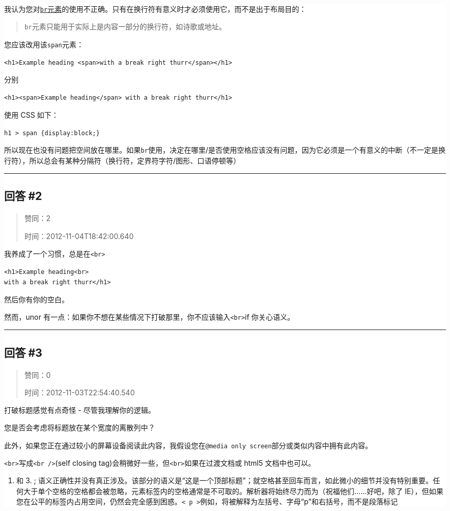 我认为您对[`br`元素](http://www.w3.org/TR/html5/the-br-element.html#the-br-element)的使用不正确。只有在换行符有意义时才必须使用它，而不是出于布局目的：

> `br`元素只能用于实际上是内容一部分的换行符，如诗歌或地址。

您应该改用该`span`元素：

```
<h1>Example heading <span>with a break right thurr</span></h1> 
```

分别

```
<h1><span>Example heading</span> with a break right thurr</h1> 
```

使用 CSS 如下：

```
h1 > span {display:block;} 
```

所以现在也没有问题把空间放在哪里。如果`br`使用，决定在哪里/是否使用空格应该没有问题，因为它必须是一个有意义的中断（不一定是换行符），所以总会有某种分隔符（换行符，定界符字符/图形、口语停顿等）

* * *

## 回答 #2

> 赞同：2
> 
> 时间：2012-11-04T18:42:00.640

我养成了一个习惯，总是在`<br>`

```
<h1>Example heading<br>
with a break right thurr</h1> 
```

然后你有你的空白。

然而，unor 有一点：如果你不想在某些情况下打破那里，你不应该输入`<br>`if 你关心语义。

* * *

## 回答 #3

> 赞同：0
> 
> 时间：2012-11-03T22:54:40.540

打破标题感觉有点奇怪 - 尽管我理解你的逻辑。

您是否会考虑将标题放在某个宽度的离散列中？

此外，如果您正在通过较小的屏幕设备阅读此内容，我假设您在`@media only screen`部分或类似内容中拥有此内容。

`<br>`写成`<br />`(self closing tag)会稍微好一些，但`<br>`如果在过渡文档或 html5 文档中也可以。

1.  和 3\. ; 语义正确性并没有真正涉及。该部分的语义是“这是一个顶部标题”；就空格甚至回车而言，如此微小的细节并没有特别重要。任何大于单个空格的空格都会被忽略，元素标签内的空格通常是不可取的。解析器将始终尽力而为（祝福他们......好吧，除了 IE），但如果您在公平的标签内占用空间，仍然会完全感到困惑。`< p >`例如，将被解释为左括号、字母“p”和右括号，而不是段落标记
